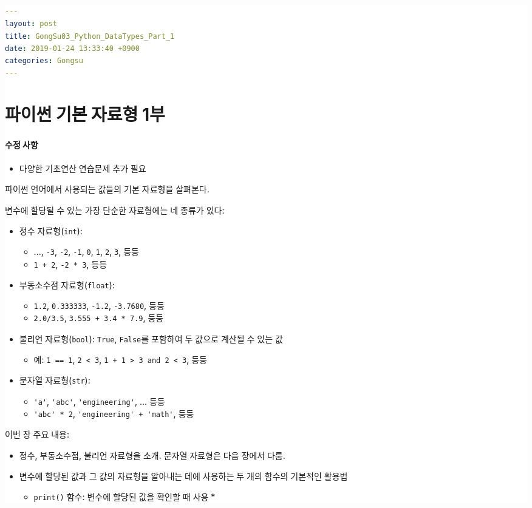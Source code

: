 ```yaml
---
layout: post
title: GongSu03_Python_DataTypes_Part_1
date: 2019-01-24 13:33:40 +0900
categories: Gongsu
---
```

<h1>파이썬 기본 자료형 1부</h1>
<h4>수정 사항</h4>
<ul>
<li>다양한 기초연산 연습문제 추가 필요</li>
</ul>
<p>파이썬 언어에서 사용되는 값들의 기본 자료형을 살펴본다. </p>
<p>변수에 할당될 수 있는 가장 단순한 자료형에는 네 종류가 있다:</p>
<ul>
<li>
<p>정수
자료형(<code>int</code>): </p>
<ul>
<li>..., <code>-3</code>, <code>-2</code>, <code>-1</code>, <code>0</code>, <code>1</code>, <code>2</code>, <code>3</code>, 등등</li>
<li><code>1 + 2</code>,
<code>-2 * 3</code>, 등등</li>
</ul>
</li>
<li>
<p>부동소수점 자료형(<code>float</code>): </p>
<ul>
<li><code>1.2</code>, <code>0.333333</code>, <code>-1.2</code>,
<code>-3.7680</code>, 등등 </li>
<li><code>2.0/3.5</code>, <code>3.555 + 3.4 * 7.9</code>, 등등</li>
</ul>
</li>
<li>
<p>불리언
자료형(<code>bool</code>): <code>True</code>, <code>False</code>를 포함하여 두 값으로 계산될 수 있는 값</p>
<ul>
<li>예: <code>1 == 1</code>, <code>2 &lt; 3</code>,
<code>1 + 1 &gt; 3 and 2 &lt; 3</code>, 등등</li>
</ul>
</li>
<li>
<p>문자열 자료형(<code>str</code>): </p>
<ul>
<li><code>'a'</code>, <code>'abc'</code>,
<code>'engineering'</code>, ... 등등</li>
<li><code>'abc' * 2</code>, <code>'engineering' + 'math'</code>, 등등</li>
</ul>
</li>
</ul>
<p>이번
장 주요 내용:</p>
<ul>
<li>
<p>정수, 부동소수점, 불리언 자료형을 소개. 문자열 자료형은 다음 장에서 다룸.</p>
</li>
<li>
<p>변수에 할당된 값과 그 값의 자료형을
알아내는 데에 사용하는 두 개의 함수의 기본적인 활용법 </p>
<ul>
<li><code>print()</code> 함수: 변수에 할당된 값을 확인할 때 사용 
*